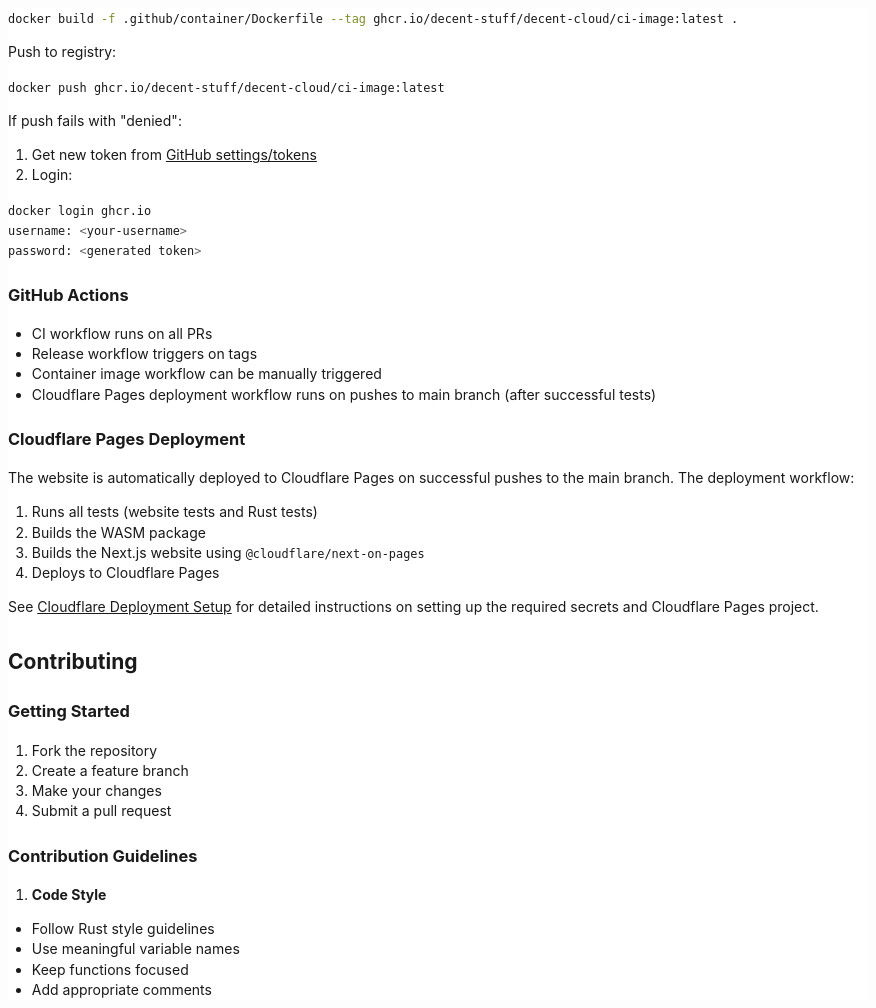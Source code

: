 ```bash
docker build -f .github/container/Dockerfile --tag ghcr.io/decent-stuff/decent-cloud/ci-image:latest .
```

Push to registry:

```bash
docker push ghcr.io/decent-stuff/decent-cloud/ci-image:latest
```

If push fails with "denied":

1. Get new token from [GitHub settings/tokens](https://github.com/settings/tokens?page=1)
2. Login:

```bash
docker login ghcr.io
username: <your-username>
password: <generated token>
```

### GitHub Actions

- CI workflow runs on all PRs
- Release workflow triggers on tags
- Container image workflow can be manually triggered
- Cloudflare Pages deployment workflow runs on pushes to main branch (after successful tests)

### Cloudflare Pages Deployment

The website is automatically deployed to Cloudflare Pages on successful pushes to the main branch.
The deployment workflow:

1. Runs all tests (website tests and Rust tests)
2. Builds the WASM package
3. Builds the Next.js website using `@cloudflare/next-on-pages`
4. Deploys to Cloudflare Pages

See [Cloudflare Deployment Setup](cloudflare-deployment.md) for detailed instructions on setting up
the required secrets and Cloudflare Pages project.

## Contributing

### Getting Started

1. Fork the repository
2. Create a feature branch
3. Make your changes
4. Submit a pull request

### Contribution Guidelines

1. **Code Style**

- Follow Rust style guidelines
- Use meaningful variable names
- Keep functions focused
- Add appropriate comments

